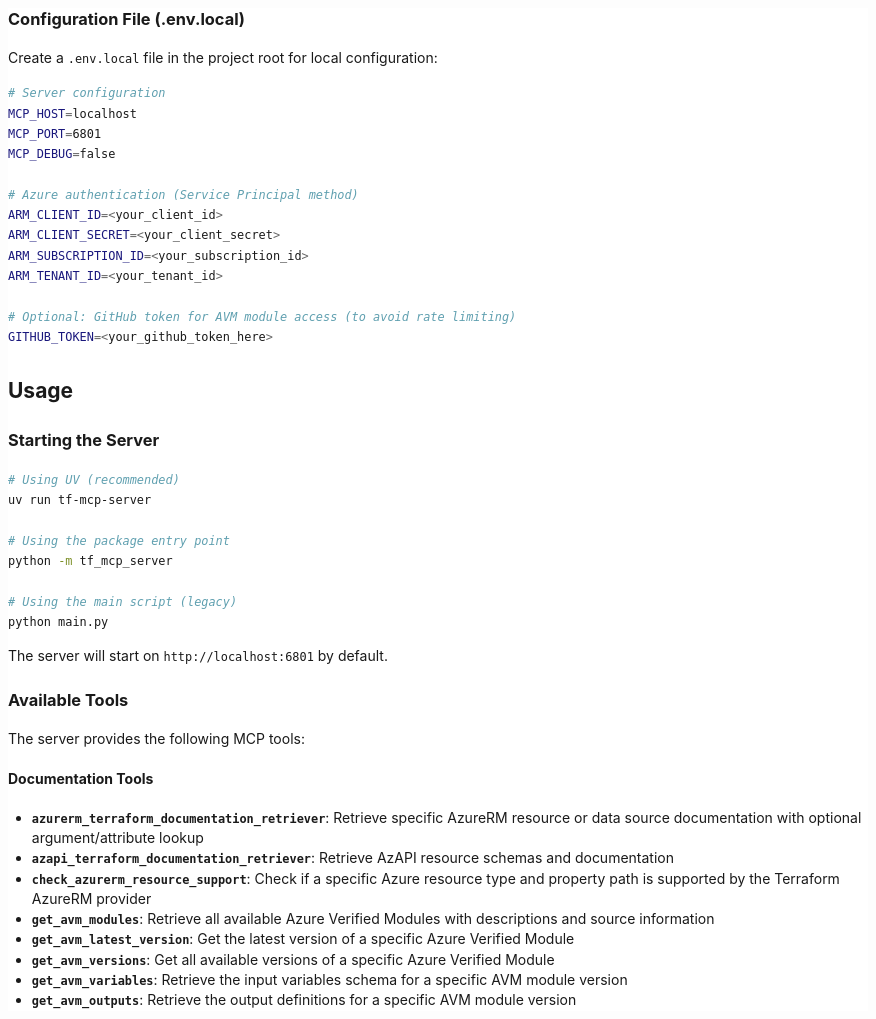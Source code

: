 ### Configuration File (.env.local)
Create a `.env.local` file in the project root for local configuration:
```bash
# Server configuration
MCP_HOST=localhost
MCP_PORT=6801
MCP_DEBUG=false

# Azure authentication (Service Principal method)
ARM_CLIENT_ID=<your_client_id>
ARM_CLIENT_SECRET=<your_client_secret>
ARM_SUBSCRIPTION_ID=<your_subscription_id>
ARM_TENANT_ID=<your_tenant_id>

# Optional: GitHub token for AVM module access (to avoid rate limiting)
GITHUB_TOKEN=<your_github_token_here>
```

## Usage

### Starting the Server

```bash
# Using UV (recommended)
uv run tf-mcp-server

# Using the package entry point
python -m tf_mcp_server

# Using the main script (legacy)
python main.py
```

The server will start on `http://localhost:6801` by default.

### Available Tools

The server provides the following MCP tools:

#### Documentation Tools
- **`azurerm_terraform_documentation_retriever`**: Retrieve specific AzureRM resource or data source documentation with optional argument/attribute lookup
- **`azapi_terraform_documentation_retriever`**: Retrieve AzAPI resource schemas and documentation
- **`check_azurerm_resource_support`**: Check if a specific Azure resource type and property path is supported by the Terraform AzureRM provider
- **`get_avm_modules`**: Retrieve all available Azure Verified Modules with descriptions and source information
- **`get_avm_latest_version`**: Get the latest version of a specific Azure Verified Module
- **`get_avm_versions`**: Get all available versions of a specific Azure Verified Module
- **`get_avm_variables`**: Retrieve the input variables schema for a specific AVM module version
- **`get_avm_outputs`**: Retrieve the output definitions for a specific AVM module version
